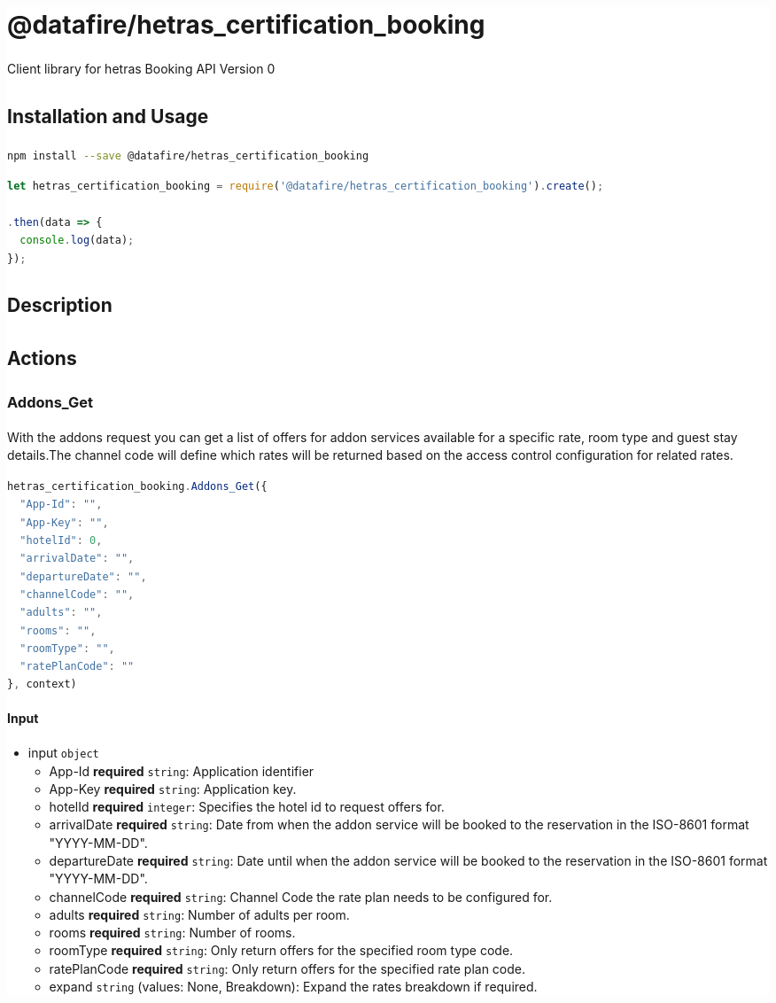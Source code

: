 # @datafire/hetras_certification_booking

Client library for hetras Booking API Version 0

## Installation and Usage
```bash
npm install --save @datafire/hetras_certification_booking
```
```js
let hetras_certification_booking = require('@datafire/hetras_certification_booking').create();

.then(data => {
  console.log(data);
});
```

## Description



## Actions

### Addons_Get
With the addons request you can get a list of offers for addon services available for a specific rate, room type
            and guest stay details.The channel code will define which rates will be returned based on the access control 
            configuration for related rates.


```js
hetras_certification_booking.Addons_Get({
  "App-Id": "",
  "App-Key": "",
  "hotelId": 0,
  "arrivalDate": "",
  "departureDate": "",
  "channelCode": "",
  "adults": "",
  "rooms": "",
  "roomType": "",
  "ratePlanCode": ""
}, context)
```

#### Input
* input `object`
  * App-Id **required** `string`: Application identifier
  * App-Key **required** `string`: Application key.
  * hotelId **required** `integer`: Specifies the hotel id to request offers for.
  * arrivalDate **required** `string`: Date from when the addon service will be booked to the reservation in the ISO-8601 format "YYYY-MM-DD".
  * departureDate **required** `string`: Date until when the addon service will be booked to the reservation in the ISO-8601 format "YYYY-MM-DD".
  * channelCode **required** `string`: Channel Code the rate plan needs to be configured for.
  * adults **required** `string`: Number of adults per room.
  * rooms **required** `string`: Number of rooms.
  * roomType **required** `string`: Only return offers for the specified room type code.
  * ratePlanCode **required** `string`: Only return offers for the specified rate plan code.
  * expand `string` (values: None, Breakdown): Expand the rates breakdown if required.
